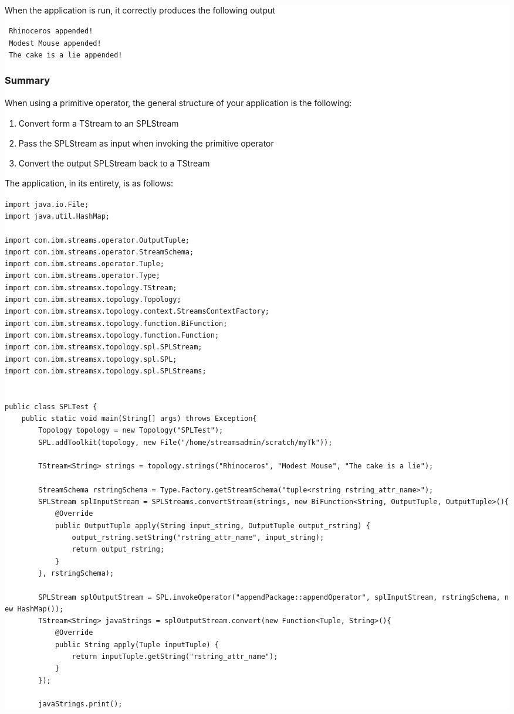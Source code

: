 When the application is run, it correctly produces the following output

~~~~~~
 Rhinoceros appended!
 Modest Mouse appended!
 The cake is a lie appended!
~~~~~~

### Summary
 
 When using a primitive operator, the general structure of your application is the following:
 
 1) Convert form a TStream to an SPLStream
 
 2) Pass the SPLStream as input when invoking the primitive operator
 
 3) Convert the output SPLStream back to a TStream
 
 The application, in its entirety, is as follows:

~~~~~~
import java.io.File;
import java.util.HashMap;

import com.ibm.streams.operator.OutputTuple;
import com.ibm.streams.operator.StreamSchema;
import com.ibm.streams.operator.Tuple;
import com.ibm.streams.operator.Type;
import com.ibm.streamsx.topology.TStream;
import com.ibm.streamsx.topology.Topology;
import com.ibm.streamsx.topology.context.StreamsContextFactory;
import com.ibm.streamsx.topology.function.BiFunction;
import com.ibm.streamsx.topology.function.Function;
import com.ibm.streamsx.topology.spl.SPLStream;
import com.ibm.streamsx.topology.spl.SPL;
import com.ibm.streamsx.topology.spl.SPLStreams;


public class SPLTest {
	public static void main(String[] args) throws Exception{
		Topology topology = new Topology("SPLTest");
		SPL.addToolkit(topology, new File("/home/streamsadmin/scratch/myTk"));
		
		TStream<String> strings = topology.strings("Rhinoceros", "Modest Mouse", "The cake is a lie");
		
		StreamSchema rstringSchema = Type.Factory.getStreamSchema("tuple<rstring rstring_attr_name>");
		SPLStream splInputStream = SPLStreams.convertStream(strings, new BiFunction<String, OutputTuple, OutputTuple>(){
			@Override
			public OutputTuple apply(String input_string, OutputTuple output_rstring) {
				output_rstring.setString("rstring_attr_name", input_string);
				return output_rstring;
			}	
		}, rstringSchema);
		
		SPLStream splOutputStream = SPL.invokeOperator("appendPackage::appendOperator", splInputStream, rstringSchema, new HashMap());
		TStream<String> javaStrings = splOutputStream.convert(new Function<Tuple, String>(){
			@Override
			public String apply(Tuple inputTuple) {
				return inputTuple.getString("rstring_attr_name");
			}			
		});
		
		javaStrings.print();
~~~~~~
